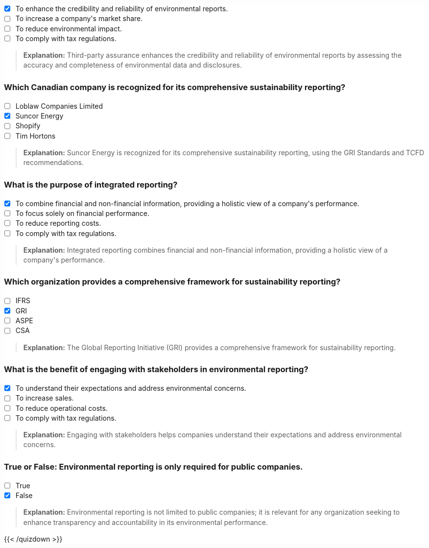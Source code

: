 - [x] To enhance the credibility and reliability of environmental reports.
- [ ] To increase a company's market share.
- [ ] To reduce environmental impact.
- [ ] To comply with tax regulations.

> **Explanation:** Third-party assurance enhances the credibility and reliability of environmental reports by assessing the accuracy and completeness of environmental data and disclosures.

### Which Canadian company is recognized for its comprehensive sustainability reporting?

- [ ] Loblaw Companies Limited
- [x] Suncor Energy
- [ ] Shopify
- [ ] Tim Hortons

> **Explanation:** Suncor Energy is recognized for its comprehensive sustainability reporting, using the GRI Standards and TCFD recommendations.

### What is the purpose of integrated reporting?

- [x] To combine financial and non-financial information, providing a holistic view of a company's performance.
- [ ] To focus solely on financial performance.
- [ ] To reduce reporting costs.
- [ ] To comply with tax regulations.

> **Explanation:** Integrated reporting combines financial and non-financial information, providing a holistic view of a company's performance.

### Which organization provides a comprehensive framework for sustainability reporting?

- [ ] IFRS
- [x] GRI
- [ ] ASPE
- [ ] CSA

> **Explanation:** The Global Reporting Initiative (GRI) provides a comprehensive framework for sustainability reporting.

### What is the benefit of engaging with stakeholders in environmental reporting?

- [x] To understand their expectations and address environmental concerns.
- [ ] To increase sales.
- [ ] To reduce operational costs.
- [ ] To comply with tax regulations.

> **Explanation:** Engaging with stakeholders helps companies understand their expectations and address environmental concerns.

### True or False: Environmental reporting is only required for public companies.

- [ ] True
- [x] False

> **Explanation:** Environmental reporting is not limited to public companies; it is relevant for any organization seeking to enhance transparency and accountability in its environmental performance.

{{< /quizdown >}}
